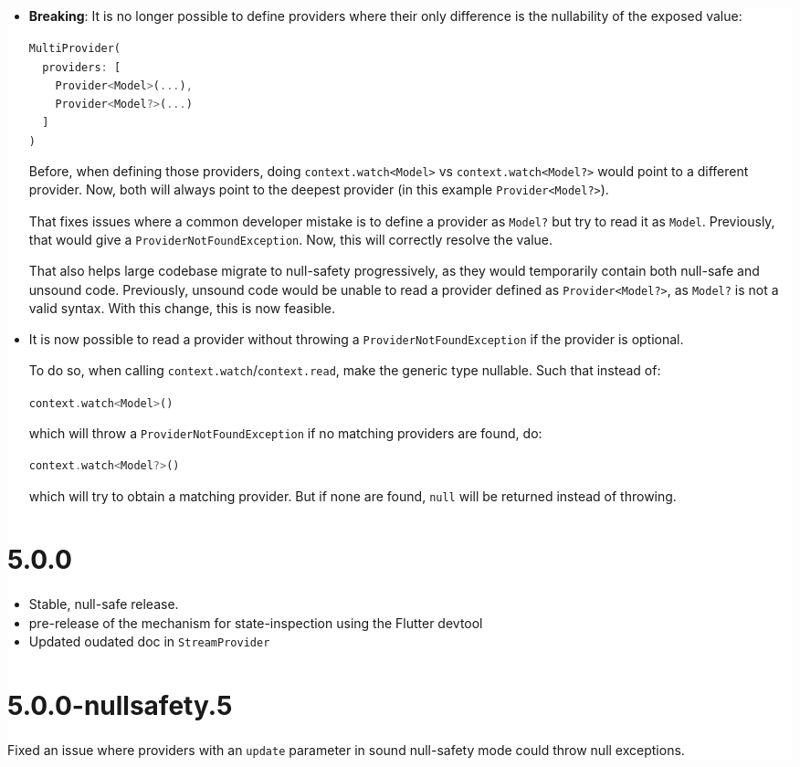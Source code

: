 - **Breaking**: It is no longer possible to define providers where their
  only difference is the nullability of the exposed value:

  ```dart
  MultiProvider(
    providers: [
      Provider<Model>(...),
      Provider<Model?>(...)
    ]
  )
  ```

  Before, when defining those providers, doing `context.watch<Model>`
  vs `context.watch<Model?>` would point to a different provider.
  Now, both will always point to the deepest provider (in this example `Provider<Model?>`).

  That fixes issues where a common developer mistake is to define a provider
  as `Model?` but try to read it as `Model`. Previously, that would give a `ProviderNotFoundException`.
  Now, this will correctly resolve the value.

  That also helps large codebase migrate to null-safety progressively, as
  they would temporarily contain both null-safe and unsound code. Previously,
  unsound code would be unable to read a provider defined as `Provider<Model?>`,
  as `Model?` is not a valid syntax. With this change, this is now feasible.

- It is now possible to read a provider without throwing a `ProviderNotFoundException`
  if the provider is optional.

  To do so, when calling `context.watch`/`context.read`, make the generic type
  nullable. Such that instead of:

  ```dart
  context.watch<Model>()
  ```

  which will throw a `ProviderNotFoundException` if no matching providers are found,
  do:

  ```dart
  context.watch<Model?>()
  ```

  which will try to obtain a matching provider. But if none are found,
  `null` will be returned instead of throwing.

# 5.0.0

- Stable, null-safe release.
- pre-release of the mechanism for state-inspection using the Flutter devtool
- Updated oudated doc in `StreamProvider`

# 5.0.0-nullsafety.5

Fixed an issue where providers with an `update` parameter in sound null-safety mode could throw null exceptions.
